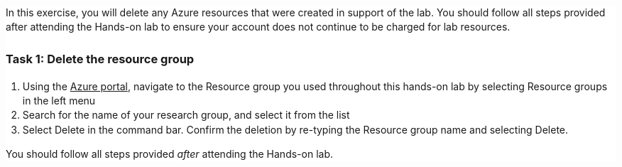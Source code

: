 In this exercise, you will delete any Azure resources that were created in support of the lab. You should follow all steps provided after attending the Hands-on lab to ensure your account does not continue to be charged for lab resources.

### Task 1: Delete the resource group

1. Using the [Azure portal](https://portal.azure.com), navigate to the Resource group you used throughout this hands-on lab by selecting Resource groups in the left menu
2. Search for the name of your research group, and select it from the list
3. Select Delete in the command bar. Confirm the deletion by re-typing the Resource group name and selecting Delete.

You should follow all steps provided *after* attending the Hands-on lab.

